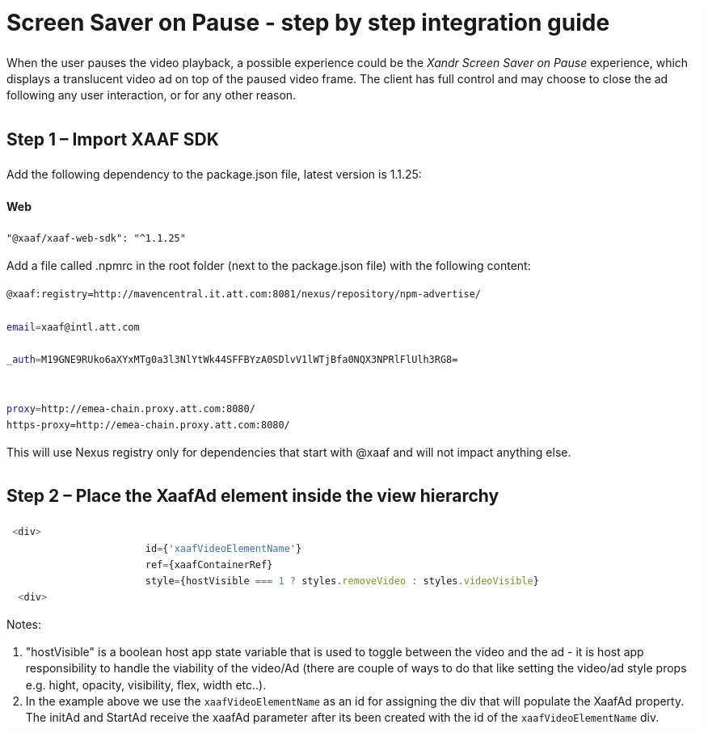 # Screen Saver on Pause - step by step integration guide

When the user pauses the video playback, a possible experience could be the _Xandr Screen Saver on Pause_ experience, which displays a translucent video ad on top of the paused video frame. The client has full control and may choose to close the ad following any user interaction, or for any other reason.

## Step 1 – Import XAAF SDK

Add the following dependency to the package.json file, latest version is 1.1.25:

#### Web

```
"@xaaf/xaaf-web-sdk": "^1.1.25"
```

Add a file called .npmrc in the root folder (next to the package.json file) with the following content:

```bash
@xaaf:registry=http://mavencentral.it.att.com:8081/nexus/repository/npm-advertise/

email=xaaf@intl.att.com

_auth=M19GNE9RUko6aXYxMTg0a3l3NlYtWk44SFFBYzA0SDlvV1lWTjBfa0NQX3NPRlFlUlh3RG8=


proxy=http://emea-chain.proxy.att.com:8080/
https-proxy=http://emea-chain.proxy.att.com:8080/
```

This will use Nexus registry only for dependencies that start with @xaaf and will not impact anything else.

## Step 2 – Place the XaafAd element inside the view hierarchy

```typescript
 <div>
                        id={'xaafVideoElementName'}
                        ref={xaafContainerRef}
                        style={hostVisible === 1 ? styles.removeVideo : styles.videoVisible}
  <div>
```

Notes:

1. "hostVisible" is a boolean host app state variable that is used to toggle between the video and the ad - it is host app responsibility to handle the viability of the video/Ad (there are couple of ways to do that like setting the video/ad style props e.g. hight, opacity, visibility, flex, width etc..).
2. In the example above we use the `xaafVideoElementName` as an id for assigning the div that will populate the XaafAd property.
   The initAd and StartAd receive the xaafAd parameter after its been created with the id of the `xaafVideoElementName` div.
